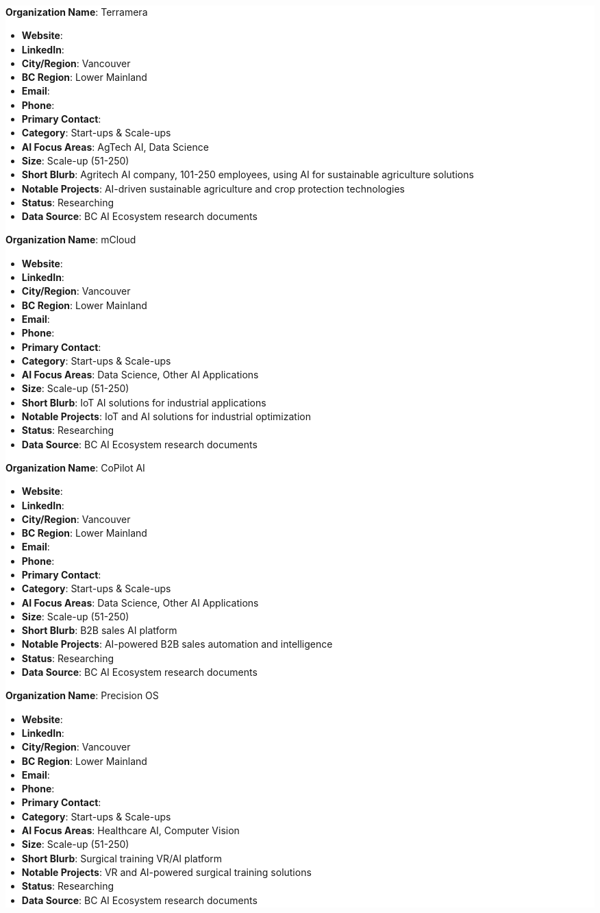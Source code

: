 **Organization Name**: Terramera
- **Website**: 
- **LinkedIn**: 
- **City/Region**: Vancouver
- **BC Region**: Lower Mainland
- **Email**: 
- **Phone**: 
- **Primary Contact**: 
- **Category**: Start-ups & Scale-ups
- **AI Focus Areas**: AgTech AI, Data Science
- **Size**: Scale-up (51-250)
- **Short Blurb**: Agritech AI company, 101-250 employees, using AI for sustainable agriculture solutions
- **Notable Projects**: AI-driven sustainable agriculture and crop protection technologies
- **Status**: Researching
- **Data Source**: BC AI Ecosystem research documents

**Organization Name**: mCloud
- **Website**: 
- **LinkedIn**: 
- **City/Region**: Vancouver
- **BC Region**: Lower Mainland
- **Email**: 
- **Phone**: 
- **Primary Contact**: 
- **Category**: Start-ups & Scale-ups
- **AI Focus Areas**: Data Science, Other AI Applications
- **Size**: Scale-up (51-250)
- **Short Blurb**: IoT AI solutions for industrial applications
- **Notable Projects**: IoT and AI solutions for industrial optimization
- **Status**: Researching
- **Data Source**: BC AI Ecosystem research documents

**Organization Name**: CoPilot AI
- **Website**: 
- **LinkedIn**: 
- **City/Region**: Vancouver
- **BC Region**: Lower Mainland
- **Email**: 
- **Phone**: 
- **Primary Contact**: 
- **Category**: Start-ups & Scale-ups
- **AI Focus Areas**: Data Science, Other AI Applications
- **Size**: Scale-up (51-250)
- **Short Blurb**: B2B sales AI platform
- **Notable Projects**: AI-powered B2B sales automation and intelligence
- **Status**: Researching
- **Data Source**: BC AI Ecosystem research documents

**Organization Name**: Precision OS
- **Website**: 
- **LinkedIn**: 
- **City/Region**: Vancouver
- **BC Region**: Lower Mainland
- **Email**: 
- **Phone**: 
- **Primary Contact**: 
- **Category**: Start-ups & Scale-ups
- **AI Focus Areas**: Healthcare AI, Computer Vision
- **Size**: Scale-up (51-250)
- **Short Blurb**: Surgical training VR/AI platform
- **Notable Projects**: VR and AI-powered surgical training solutions
- **Status**: Researching
- **Data Source**: BC AI Ecosystem research documents
